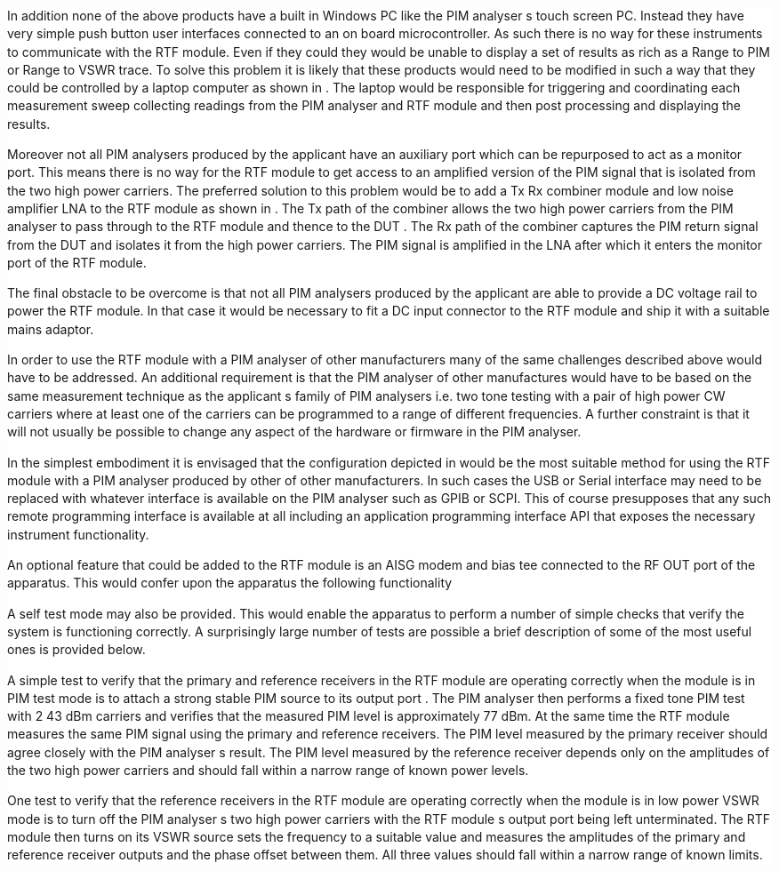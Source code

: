 In addition none of the above products have a built in Windows PC like the PIM analyser s touch screen PC. Instead they have very simple push button user interfaces connected to an on board microcontroller. As such there is no way for these instruments to communicate with the RTF module. Even if they could they would be unable to display a set of results as rich as a Range to PIM or Range to VSWR trace. To solve this problem it is likely that these products would need to be modified in such a way that they could be controlled by a laptop computer as shown in . The laptop would be responsible for triggering and coordinating each measurement sweep collecting readings from the PIM analyser and RTF module and then post processing and displaying the results.

Moreover not all PIM analysers produced by the applicant have an auxiliary port which can be repurposed to act as a monitor port. This means there is no way for the RTF module to get access to an amplified version of the PIM signal that is isolated from the two high power carriers. The preferred solution to this problem would be to add a Tx Rx combiner module and low noise amplifier LNA to the RTF module as shown in . The Tx path of the combiner allows the two high power carriers from the PIM analyser to pass through to the RTF module and thence to the DUT . The Rx path of the combiner captures the PIM return signal from the DUT and isolates it from the high power carriers. The PIM signal is amplified in the LNA after which it enters the monitor port of the RTF module.

The final obstacle to be overcome is that not all PIM analysers produced by the applicant are able to provide a DC voltage rail to power the RTF module. In that case it would be necessary to fit a DC input connector to the RTF module and ship it with a suitable mains adaptor.

In order to use the RTF module with a PIM analyser of other manufacturers many of the same challenges described above would have to be addressed. An additional requirement is that the PIM analyser of other manufactures would have to be based on the same measurement technique as the applicant s family of PIM analysers i.e. two tone testing with a pair of high power CW carriers where at least one of the carriers can be programmed to a range of different frequencies. A further constraint is that it will not usually be possible to change any aspect of the hardware or firmware in the PIM analyser.

In the simplest embodiment it is envisaged that the configuration depicted in would be the most suitable method for using the RTF module with a PIM analyser produced by other of other manufacturers. In such cases the USB or Serial interface may need to be replaced with whatever interface is available on the PIM analyser such as GPIB or SCPI. This of course presupposes that any such remote programming interface is available at all including an application programming interface API that exposes the necessary instrument functionality.

An optional feature that could be added to the RTF module is an AISG modem and bias tee connected to the RF OUT port of the apparatus. This would confer upon the apparatus the following functionality 

A self test mode may also be provided. This would enable the apparatus to perform a number of simple checks that verify the system is functioning correctly. A surprisingly large number of tests are possible a brief description of some of the most useful ones is provided below.

A simple test to verify that the primary and reference receivers in the RTF module are operating correctly when the module is in PIM test mode is to attach a strong stable PIM source to its output port . The PIM analyser then performs a fixed tone PIM test with 2 43 dBm carriers and verifies that the measured PIM level is approximately 77 dBm. At the same time the RTF module measures the same PIM signal using the primary and reference receivers. The PIM level measured by the primary receiver should agree closely with the PIM analyser s result. The PIM level measured by the reference receiver depends only on the amplitudes of the two high power carriers and should fall within a narrow range of known power levels.

One test to verify that the reference receivers in the RTF module are operating correctly when the module is in low power VSWR mode is to turn off the PIM analyser s two high power carriers with the RTF module s output port being left unterminated. The RTF module then turns on its VSWR source sets the frequency to a suitable value and measures the amplitudes of the primary and reference receiver outputs and the phase offset between them. All three values should fall within a narrow range of known limits.

